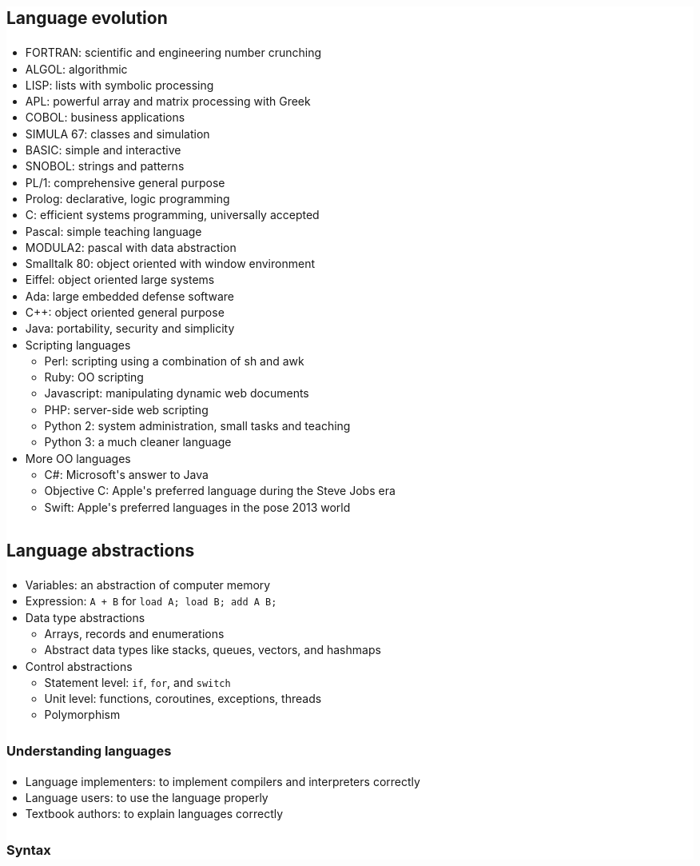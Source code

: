 ## Language evolution

- FORTRAN: scientific and engineering number crunching
- ALGOL: algorithmic
- LISP: lists with symbolic processing
- APL: powerful array and matrix processing with Greek
- COBOL: business applications
- SIMULA 67: classes and simulation
- BASIC: simple and interactive
- SNOBOL: strings and patterns
- PL/1: comprehensive general purpose
- Prolog: declarative, logic programming
- C: efficient systems programming, universally accepted
- Pascal: simple teaching language
- MODULA2: pascal with data abstraction
- Smalltalk 80: object oriented with window environment
- Eiffel: object oriented large systems
- Ada: large embedded defense software
- C++: object oriented general purpose
- Java: portability, security and simplicity
- Scripting languages
    - Perl: scripting using a combination of sh and awk
    - Ruby: OO scripting
    - Javascript: manipulating dynamic web documents
    - PHP: server-side web scripting
    - Python 2: system administration, small tasks and teaching
    - Python 3: a much cleaner language
- More OO languages
    - C#: Microsoft's answer to Java
    - Objective C: Apple's preferred language during the Steve Jobs era
    - Swift: Apple's preferred languages in the pose 2013 world

## Language abstractions

- Variables: an abstraction of computer memory
- Expression: `A + B` for `load A; load B; add A B;`
- Data type abstractions
    - Arrays, records and enumerations
    - Abstract data types like stacks, queues, vectors, and hashmaps
- Control abstractions
    - Statement level: `if`, `for`, and `switch`
    - Unit level: functions, coroutines, exceptions, threads
    - Polymorphism

### Understanding languages

- Language implementers: to implement compilers and interpreters correctly
- Language users: to use the language properly
- Textbook authors: to explain languages correctly

### Syntax
